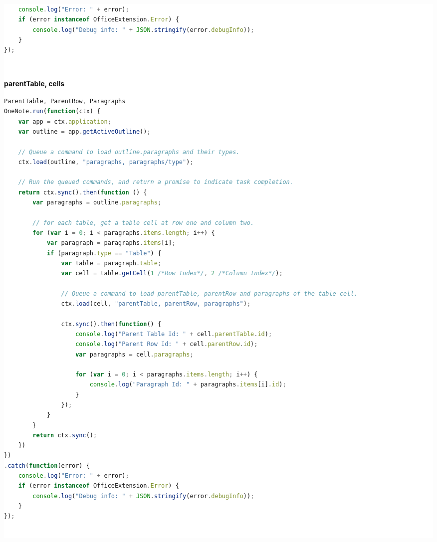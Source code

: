 ```js
	console.log("Error: " + error);
	if (error instanceof OfficeExtension.Error) {
		console.log("Debug info: " + JSON.stringify(error.debugInfo));
	}
});
```

<br/>

**parentTable, cells**

```js
ParentTable, ParentRow, Paragraphs
OneNote.run(function(ctx) {
	var app = ctx.application;
	var outline = app.getActiveOutline();
	
	// Queue a command to load outline.paragraphs and their types.
	ctx.load(outline, "paragraphs, paragraphs/type");
	
	// Run the queued commands, and return a promise to indicate task completion.
	return ctx.sync().then(function () {
		var paragraphs = outline.paragraphs;
		
		// for each table, get a table cell at row one and column two.
		for (var i = 0; i < paragraphs.items.length; i++) {
			var paragraph = paragraphs.items[i];
			if (paragraph.type == "Table") {
				var table = paragraph.table;
				var cell = table.getCell(1 /*Row Index*/, 2 /*Column Index*/);
				
				// Queue a command to load parentTable, parentRow and paragraphs of the table cell.
				ctx.load(cell, "parentTable, parentRow, paragraphs");
				
				ctx.sync().then(function() {
					console.log("Parent Table Id: " + cell.parentTable.id);
					console.log("Parent Row Id: " + cell.parentRow.id);
					var paragraphs = cell.paragraphs;
					
					for (var i = 0; i < paragraphs.items.length; i++) {
						console.log("Paragraph Id: " + paragraphs.items[i].id);
					}
				});
			}
		}
		return ctx.sync();
	})
})
.catch(function(error) {
	console.log("Error: " + error);
	if (error instanceof OfficeExtension.Error) {
		console.log("Debug info: " + JSON.stringify(error.debugInfo));
	}
});
```

<br/>

